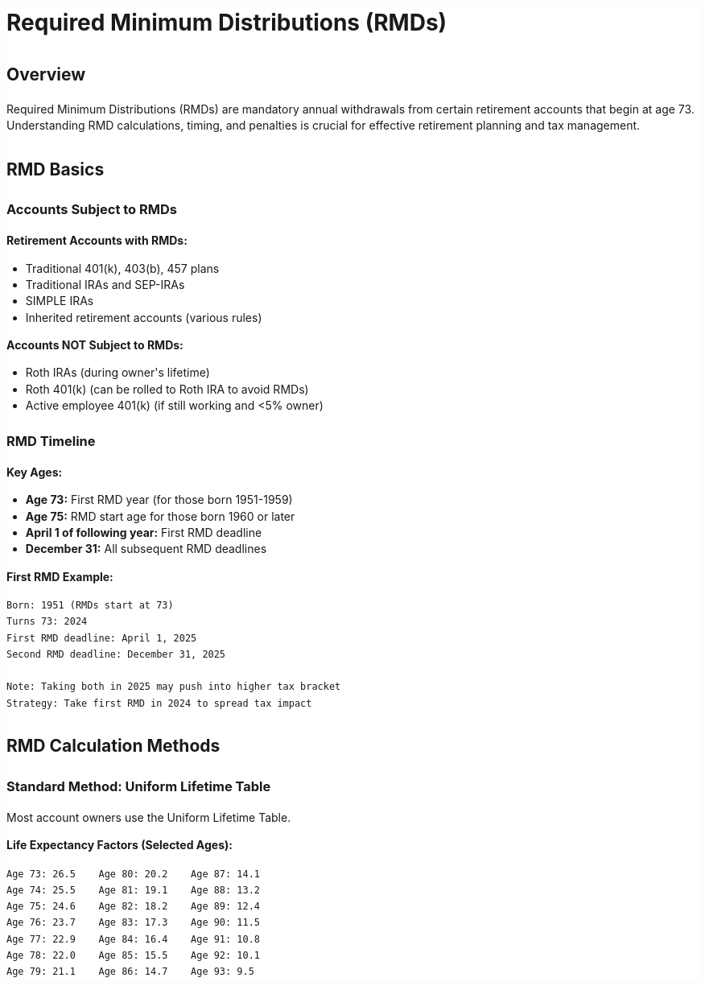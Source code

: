 # Required Minimum Distributions (RMDs)

## Overview

Required Minimum Distributions (RMDs) are mandatory annual withdrawals from certain retirement accounts that begin at age 73. Understanding RMD calculations, timing, and penalties is crucial for effective retirement planning and tax management.

## RMD Basics

### Accounts Subject to RMDs

**Retirement Accounts with RMDs:**
- Traditional 401(k), 403(b), 457 plans
- Traditional IRAs and SEP-IRAs
- SIMPLE IRAs
- Inherited retirement accounts (various rules)

**Accounts NOT Subject to RMDs:**
- Roth IRAs (during owner's lifetime)
- Roth 401(k) (can be rolled to Roth IRA to avoid RMDs)
- Active employee 401(k) (if still working and <5% owner)

### RMD Timeline

**Key Ages:**
- **Age 73:** First RMD year (for those born 1951-1959)
- **Age 75:** RMD start age for those born 1960 or later
- **April 1 of following year:** First RMD deadline
- **December 31:** All subsequent RMD deadlines

**First RMD Example:**
```
Born: 1951 (RMDs start at 73)
Turns 73: 2024
First RMD deadline: April 1, 2025
Second RMD deadline: December 31, 2025

Note: Taking both in 2025 may push into higher tax bracket
Strategy: Take first RMD in 2024 to spread tax impact
```

## RMD Calculation Methods

### Standard Method: Uniform Lifetime Table

Most account owners use the Uniform Lifetime Table.

**Life Expectancy Factors (Selected Ages):**
```
Age 73: 26.5    Age 80: 20.2    Age 87: 14.1
Age 74: 25.5    Age 81: 19.1    Age 88: 13.2
Age 75: 24.6    Age 82: 18.2    Age 89: 12.4
Age 76: 23.7    Age 83: 17.3    Age 90: 11.5
Age 77: 22.9    Age 84: 16.4    Age 91: 10.8
Age 78: 22.0    Age 85: 15.5    Age 92: 10.1
Age 79: 21.1    Age 86: 14.7    Age 93: 9.5
```
